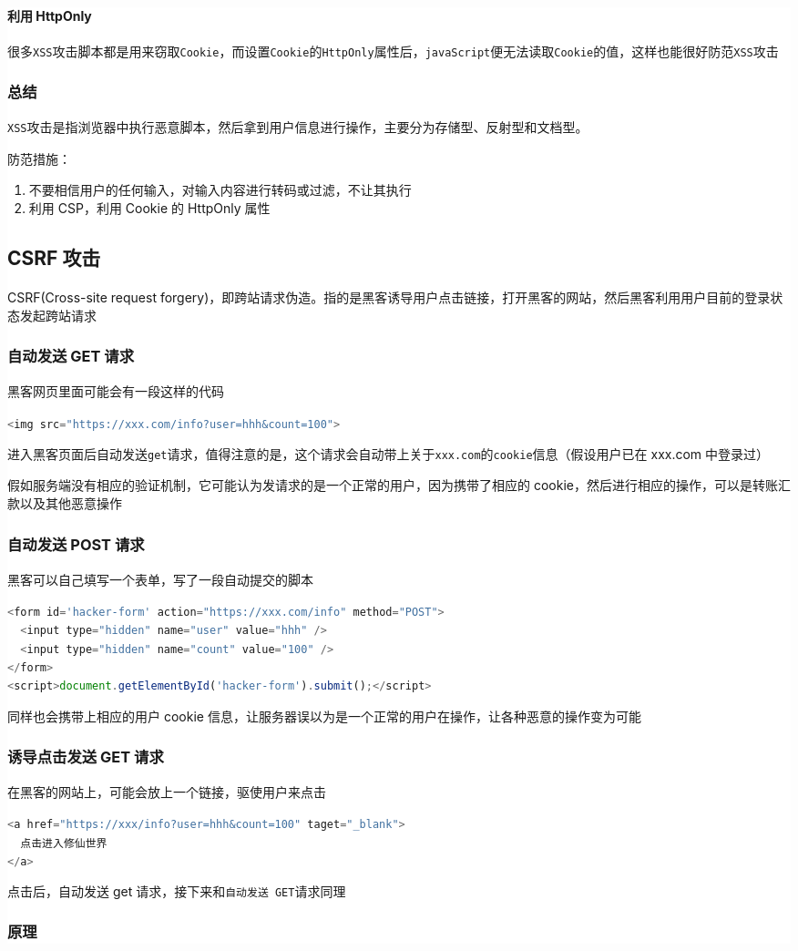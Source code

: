 #### 利用 HttpOnly

很多`XSS`攻击脚本都是用来窃取`Cookie`，而设置`Cookie`的`HttpOnly`属性后，`javaScript`便无法读取`Cookie`的值，这样也能很好防范`XSS`攻击

### 总结

`XSS`攻击是指浏览器中执行恶意脚本，然后拿到用户信息进行操作，主要分为存储型、反射型和文档型。

防范措施：

1. 不要相信用户的任何输入，对输入内容进行转码或过滤，不让其执行
2. 利用 CSP，利用 Cookie 的 HttpOnly 属性

## CSRF 攻击

CSRF(Cross-site request forgery)，即跨站请求伪造。指的是黑客诱导用户点击链接，打开黑客的网站，然后黑客利用用户目前的登录状态发起跨站请求

### 自动发送 GET 请求

黑客网页里面可能会有一段这样的代码

```js
<img src="https://xxx.com/info?user=hhh&count=100">
```

进入黑客页面后自动发送`get`请求，值得注意的是，这个请求会自动带上关于`xxx.com`的`cookie`信息（假设用户已在 xxx.com 中登录过）

假如服务端没有相应的验证机制，它可能认为发请求的是一个正常的用户，因为携带了相应的 cookie，然后进行相应的操作，可以是转账汇款以及其他恶意操作

### 自动发送 POST 请求

黑客可以自己填写一个表单，写了一段自动提交的脚本

```js
<form id='hacker-form' action="https://xxx.com/info" method="POST">
  <input type="hidden" name="user" value="hhh" />
  <input type="hidden" name="count" value="100" />
</form>
<script>document.getElementById('hacker-form').submit();</script>
```

同样也会携带上相应的用户 cookie 信息，让服务器误以为是一个正常的用户在操作，让各种恶意的操作变为可能

### 诱导点击发送 GET 请求

在黑客的网站上，可能会放上一个链接，驱使用户来点击

```js
<a href="https://xxx/info?user=hhh&count=100" taget="_blank">
  点击进入修仙世界
</a>
```

点击后，自动发送 get 请求，接下来和`自动发送 GET`请求同理

### 原理
